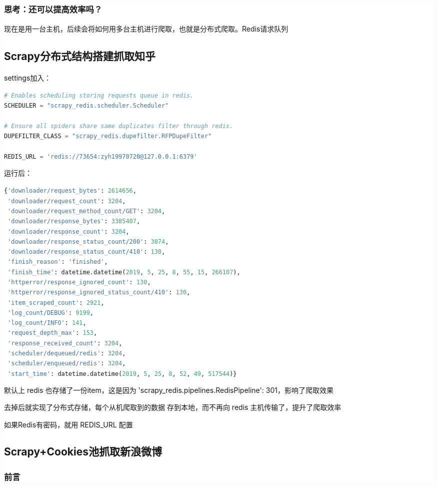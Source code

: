 ### 思考：还可以提高效率吗？

现在是用一台主机，后续会将如何用多台主机进行爬取，也就是分布式爬取。Redis请求队列



## Scrapy分布式结构搭建抓取知乎

settings加入：

```python
# Enables scheduling storing requests queue in redis.
SCHEDULER = "scrapy_redis.scheduler.Scheduler"

# Ensure all spiders share same duplicates filter through redis.
DUPEFILTER_CLASS = "scrapy_redis.dupefilter.RFPDupeFilter"

REDIS_URL = 'redis://73654:zyh19970720@127.0.0.1:6379'
```

运行后：

```python
{'downloader/request_bytes': 2614656,
 'downloader/request_count': 3204,
 'downloader/request_method_count/GET': 3204,
 'downloader/response_bytes': 3385407,
 'downloader/response_count': 3204,
 'downloader/response_status_count/200': 3074,
 'downloader/response_status_count/410': 130,
 'finish_reason': 'finished',
 'finish_time': datetime.datetime(2019, 5, 25, 8, 55, 15, 266107),
 'httperror/response_ignored_count': 130,
 'httperror/response_ignored_status_count/410': 130,
 'item_scraped_count': 2921,
 'log_count/DEBUG': 9199,
 'log_count/INFO': 141,
 'request_depth_max': 153,
 'response_received_count': 3204,
 'scheduler/dequeued/redis': 3204,
 'scheduler/enqueued/redis': 3204,
 'start_time': datetime.datetime(2019, 5, 25, 8, 52, 49, 517544)}

```

默认上 redis 也存储了一份item，这是因为 'scrapy_redis.pipelines.RedisPipeline': 301，影响了爬取效果

去掉后就实现了分布式存储，每个从机爬取到的数据 存到本地，而不再向 redis 主机传输了，提升了爬取效率

如果Redis有密码，就用 REDIS_URL  配置



## Scrapy+Cookies池抓取新浪微博

### 前言
